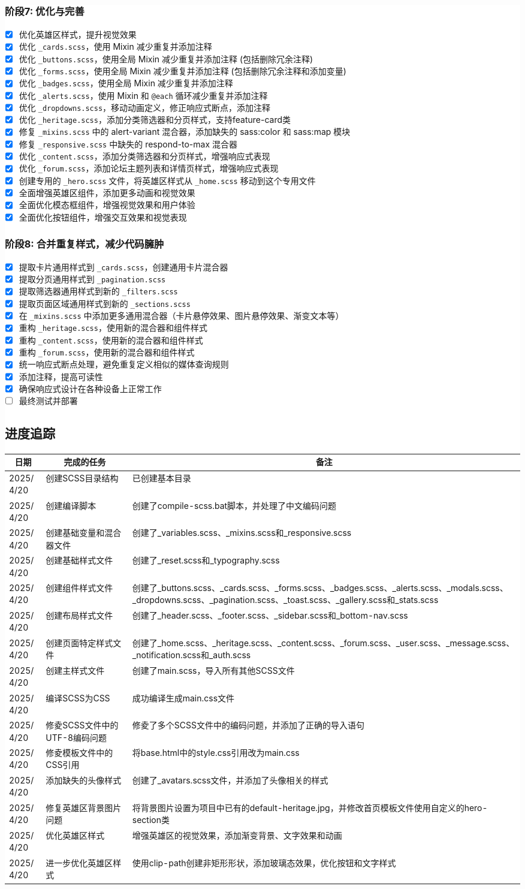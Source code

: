 ### 阶段7: 优化与完善
- [x] 优化英雄区样式，提升视觉效果
- [x] 优化 `_cards.scss`，使用 Mixin 减少重复并添加注释
- [x] 优化 `_buttons.scss`，使用全局 Mixin 减少重复并添加注释 (包括删除冗余注释)
- [x] 优化 `_forms.scss`，使用全局 Mixin 减少重复并添加注释 (包括删除冗余注释和添加变量)
- [x] 优化 `_badges.scss`，使用全局 Mixin 减少重复并添加注释
- [x] 优化 `_alerts.scss`，使用 Mixin 和 `@each` 循环减少重复并添加注释
- [x] 优化 `_dropdowns.scss`，移动动画定义，修正响应式断点，添加注释
- [x] 优化 `_heritage.scss`，添加分类筛选器和分页样式，支持feature-card类
- [x] 修复 `_mixins.scss` 中的 alert-variant 混合器，添加缺失的 sass:color 和 sass:map 模块
- [x] 修复 `_responsive.scss` 中缺失的 respond-to-max 混合器
- [x] 优化 `_content.scss`，添加分类筛选器和分页样式，增强响应式表现
- [x] 优化 `_forum.scss`，添加论坛主题列表和详情页样式，增强响应式表现
- [x] 创建专用的 `_hero.scss` 文件，将英雄区样式从 `_home.scss` 移动到这个专用文件
- [x] 全面增强英雄区组件，添加更多动画和视觉效果
- [x] 全面优化模态框组件，增强视觉效果和用户体验
- [x] 全面优化按钮组件，增强交互效果和视觉表现

### 阶段8: 合并重复样式，减少代码臃肿
- [x] 提取卡片通用样式到 `_cards.scss`，创建通用卡片混合器
- [x] 提取分页通用样式到 `_pagination.scss`
- [x] 提取筛选器通用样式到新的 `_filters.scss`
- [x] 提取页面区域通用样式到新的 `_sections.scss`
- [x] 在 `_mixins.scss` 中添加更多通用混合器（卡片悬停效果、图片悬停效果、渐变文本等）
- [x] 重构 `_heritage.scss`，使用新的混合器和组件样式
- [x] 重构 `_content.scss`，使用新的混合器和组件样式
- [x] 重构 `_forum.scss`，使用新的混合器和组件样式
- [x] 统一响应式断点处理，避免重复定义相似的媒体查询规则
- [x] 添加注释，提高可读性
- [x] 确保响应式设计在各种设备上正常工作
- [ ] 最终测试并部署

## 进度追踪

| 日期 | 完成的任务 | 备注 |
|------|------------|------|
| 2025/4/20 | 创建SCSS目录结构 | 已创建基本目录 |
| 2025/4/20 | 创建编译脚本 | 创建了compile-scss.bat脚本，并处理了中文编码问题 |
| 2025/4/20 | 创建基础变量和混合器文件 | 创建了_variables.scss、_mixins.scss和_responsive.scss |
| 2025/4/20 | 创建基础样式文件 | 创建了_reset.scss和_typography.scss |
| 2025/4/20 | 创建组件样式文件 | 创建了_buttons.scss、_cards.scss、_forms.scss、_badges.scss、_alerts.scss、_modals.scss、_dropdowns.scss、_pagination.scss、_toast.scss、_gallery.scss和_stats.scss |
| 2025/4/20 | 创建布局样式文件 | 创建了_header.scss、_footer.scss、_sidebar.scss和_bottom-nav.scss |
| 2025/4/20 | 创建页面特定样式文件 | 创建了_home.scss、_heritage.scss、_content.scss、_forum.scss、_user.scss、_message.scss、_notification.scss和_auth.scss |
| 2025/4/20 | 创建主样式文件 | 创建了main.scss，导入所有其他SCSS文件 |
| 2025/4/20 | 编译SCSS为CSS | 成功编译生成main.css文件 |
| 2025/4/20 | 修夌SCSS文件中的UTF-8编码问题 | 修夌了多个SCSS文件中的编码问题，并添加了正确的导入语句 |
| 2025/4/20 | 修夌模板文件中的CSS引用 | 将base.html中的style.css引用改为main.css |
| 2025/4/20 | 添加缺失的头像样式 | 创建了_avatars.scss文件，并添加了头像相关的样式 |
| 2025/4/20 | 修复英雄区背景图片问题 | 将背景图片设置为项目中已有的default-heritage.jpg，并修改首页模板文件使用自定义的hero-section类 |
| 2025/4/20 | 优化英雄区样式 | 增强英雄区的视觉效果，添加渐变背景、文字效果和动画 |
| 2025/4/20 | 进一步优化英雄区样式 | 使用clip-path创建非矩形形状，添加玻璃态效果，优化按钮和文字样式 |